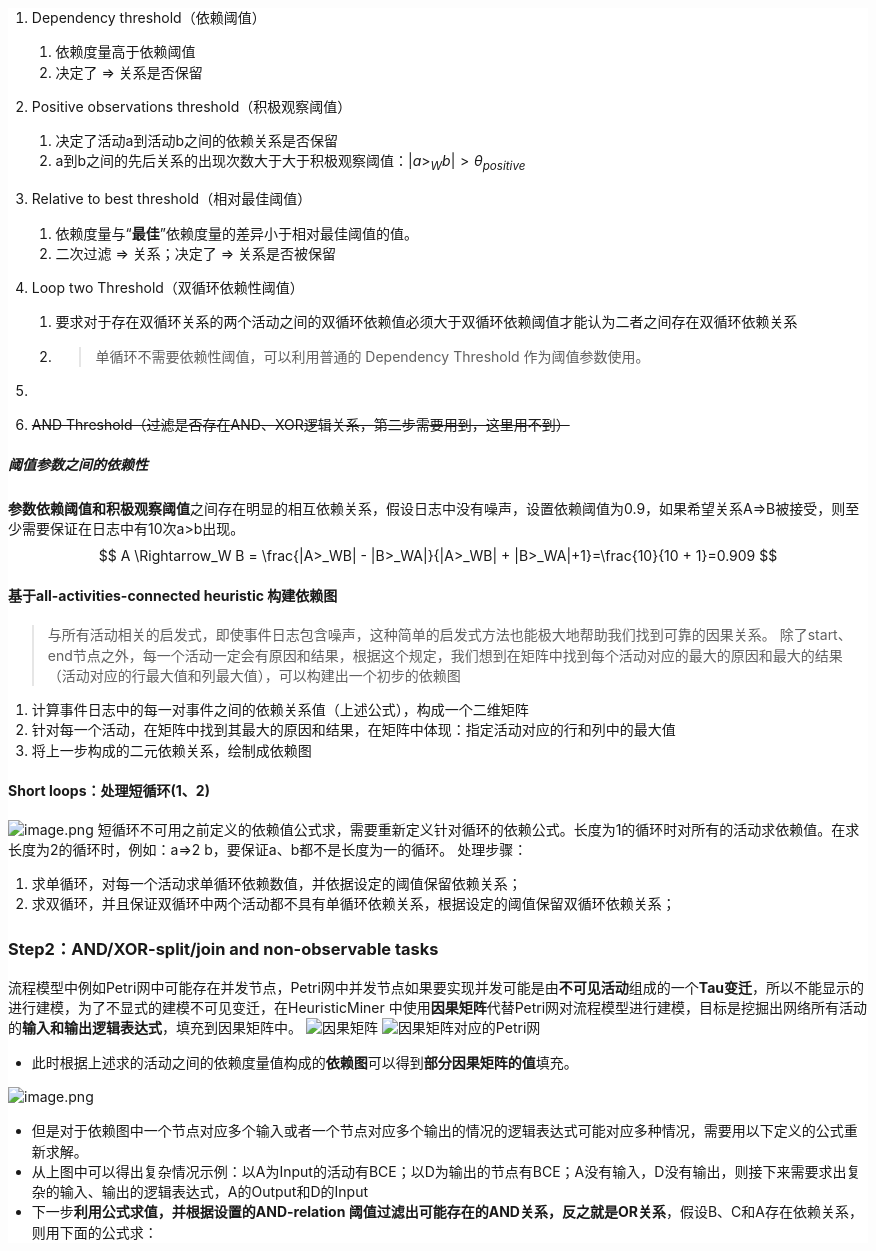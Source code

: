 1. Dependency threshold（依赖阈值）
   1. 依赖度量高于依赖阈值
   2. 决定了 => 关系是否保留
   
2. Positive observations threshold（积极观察阈值）
   1. 决定了活动a到活动b之间的依赖关系是否保留
   2. a到b之间的先后关系的出现次数大于大于积极观察阈值：$|a>_Wb| > \theta_{positive}$
   
3. Relative to best threshold（相对最佳阈值）
   1. 依赖度量与“**最佳**”依赖度量的差异小于相对最佳阈值的值。
   2. 二次过滤 => 关系；决定了 => 关系是否被保留
   
4. Loop two Threshold（双循环依赖性阈值）

   1. 要求对于存在双循环关系的两个活动之间的双循环依赖值必须大于双循环依赖阈值才能认为二者之间存在双循环依赖关系

   2. > 单循环不需要依赖性阈值，可以利用普通的 Dependency Threshold 作为阈值参数使用。

5. 

6. ~~AND Threshold（过滤是否存在AND、XOR逻辑关系，第二步需要用到，这里用不到）~~
##### 阈值参数之间的依赖性
**参数依赖阈值和积极观察阈值**之间存在明显的相互依赖关系，假设日志中没有噪声，设置依赖阈值为0.9，如果希望关系A=>B被接受，则至少需要保证在日志中有10次a>b出现。
$$
A \Rightarrow_W B = \frac{|A>_WB| - |B>_WA|}{|A>_WB| + |B>_WA|+1}=\frac{10}{10 + 1}=0.909
$$

#### 基于all-activities-connected heuristic 构建依赖图
> 与所有活动相关的启发式，即使事件日志包含噪声，这种简单的启发式方法也能极大地帮助我们找到可靠的因果关系。
> 除了start、end节点之外，每一个活动一定会有原因和结果，根据这个规定，我们想到在矩阵中找到每个活动对应的最大的原因和最大的结果（活动对应的行最大值和列最大值），可以构建出一个初步的依赖图

1. 计算事件日志中的每一对事件之间的依赖关系值（上述公式），构成一个二维矩阵
2. 针对每一个活动，在矩阵中找到其最大的原因和结果，在矩阵中体现：指定活动对应的行和列中的最大值
3. 将上一步构成的二元依赖关系，绘制成依赖图
#### Short loops：处理短循环(1、2)
![image.png](https://cdn.nlark.com/yuque/0/2023/png/22242642/1701486347702-3f183906-e94d-48f7-8e82-39645b7e661d.png#averageHue=%23f8f8f8&clientId=u93128988-97c3-4&from=paste&height=126&id=YTeuQ&originHeight=166&originWidth=499&originalType=binary&ratio=2&rotation=0&showTitle=false&size=16494&status=done&style=none&taskId=ubfa5e267-dcde-4507-98ee-f8617a7e1b2&title=&width=379.5)
短循环不可用之前定义的依赖值公式求，需要重新定义针对循环的依赖公式。长度为1的循环时对所有的活动求依赖值。在求长度为2的循环时，例如：a=>2 b，要保证a、b都不是长度为一的循环。
处理步骤：

1. 求单循环，对每一个活动求单循环依赖数值，并依据设定的阈值保留依赖关系；
2. 求双循环，并且保证双循环中两个活动都不具有单循环依赖关系，根据设定的阈值保留双循环依赖关系；
### Step2：AND/XOR-split/join and non-observable tasks
流程模型中例如Petri网中可能存在并发节点，Petri网中并发节点如果要实现并发可能是由**不可见活动**组成的一个**Tau变迁**，所以不能显示的进行建模，为了不显式的建模不可见变迁，在HeuristicMiner 中使用**因果矩阵**代替Petri网对流程模型进行建模，目标是挖掘出网络所有活动的**输入和输出逻辑表达式**，填充到因果矩阵中。
![因果矩阵](https://cdn.nlark.com/yuque/0/2023/png/22242642/1701487045815-19fa0aa0-a51d-4a6d-a09b-30350d3babb6.png#averageHue=%23eaeaea&clientId=u93128988-97c3-4&from=paste&height=108&id=b7EeQ&originHeight=162&originWidth=459&originalType=binary&ratio=2&rotation=0&showTitle=false&size=16674&status=done&style=none&taskId=u080851e6-9fd6-469b-a5e4-34cdd170164&title=&width=305.5)
![因果矩阵对应的Petri网](https://cdn.nlark.com/yuque/0/2023/png/22242642/1701487064078-abb3a3d1-1493-4ada-868b-cbf417e04e10.png#averageHue=%23fefefe&clientId=u93128988-97c3-4&from=paste&height=157&id=axyRH&originHeight=265&originWidth=744&originalType=binary&ratio=2&rotation=0&showTitle=false&size=29272&status=done&style=none&taskId=u8604a231-50f7-44cb-8ee0-45f7a690e67&title=&width=442)

- 此时根据上述求的活动之间的依赖度量值构成的**依赖图**可以得到**部分因果矩阵的值**填充。

![image.png](https://cdn.nlark.com/yuque/0/2023/png/22242642/1701492421665-289c73f2-7217-443c-b2cf-447eca38063d.png#averageHue=%23f6f6f6&clientId=ub9828675-4fad-4&from=paste&height=237&id=uef1b9cb9&originHeight=308&originWidth=399&originalType=binary&ratio=2&rotation=0&showTitle=false&size=18162&status=done&style=none&taskId=u46d54478-9448-41a3-a5d4-dccf5a9cc4e&title=&width=306.5)

   - 但是对于依赖图中一个节点对应多个输入或者一个节点对应多个输出的情况的逻辑表达式可能对应多种情况，需要用以下定义的公式重新求解。
   - 从上图中可以得出复杂情况示例：以A为Input的活动有BCE；以D为输出的节点有BCE；A没有输入，D没有输出，则接下来需要求出复杂的输入、输出的逻辑表达式，A的Output和D的Input
- 下一步**利用公式求值，并根据设置的AND-relation 阈值过滤出可能存在的AND关系，反之就是OR关系**，假设B、C和A存在依赖关系，则用下面的公式求：
